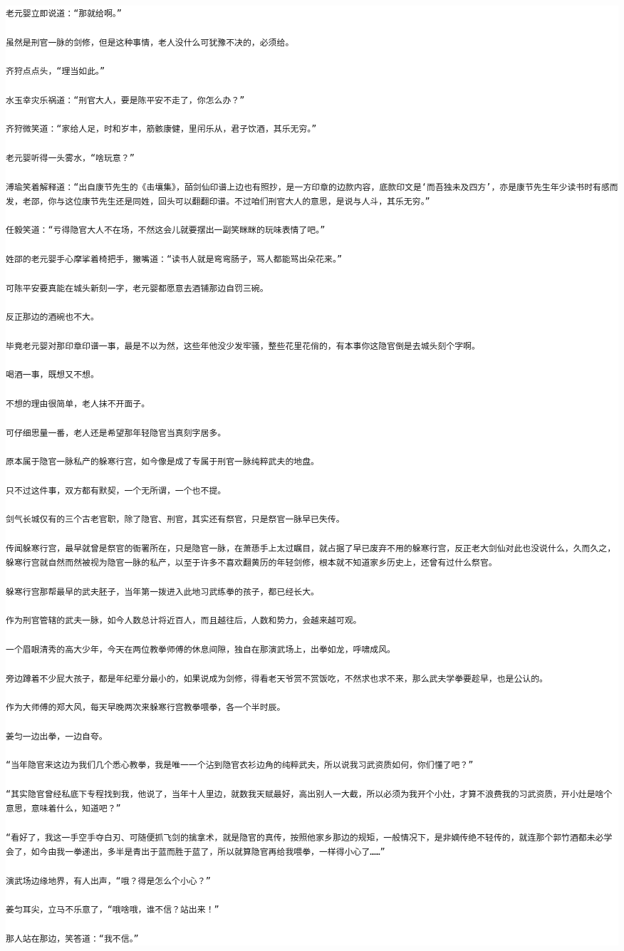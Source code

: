     老元婴立即说道：“那就给啊。”

    虽然是刑官一脉的剑修，但是这种事情，老人没什么可犹豫不决的，必须给。

    齐狩点点头，“理当如此。”

    水玉幸灾乐祸道：“刑官大人，要是陈平安不走了，你怎么办？”

    齐狩微笑道：“家给人足，时和岁丰，筋骸康健，里闬乐从，君子饮酒，其乐无穷。”

    老元婴听得一头雾水，“啥玩意？”

    溥瑜笑着解释道：“出自康节先生的《击壤集》，皕剑仙印谱上边也有照抄，是一方印章的边款内容，底款印文是‘而吾独未及四方’，亦是康节先生年少读书时有感而发，老邵，你与这位康节先生还是同姓，回头可以翻翻印谱。不过咱们刑官大人的意思，是说与人斗，其乐无穷。”

    任毅笑道：“亏得隐官大人不在场，不然这会儿就要摆出一副笑眯眯的玩味表情了吧。”

    姓邵的老元婴手心摩挲着椅把手，撇嘴道：“读书人就是弯弯肠子，骂人都能骂出朵花来。”

    可陈平安要真能在城头新刻一字，老元婴都愿意去酒铺那边自罚三碗。

    反正那边的酒碗也不大。

    毕竟老元婴对那印章印谱一事，最是不以为然，这些年他没少发牢骚，整些花里花俏的，有本事你这隐官倒是去城头刻个字啊。

    喝酒一事，既想又不想。

    不想的理由很简单，老人抹不开面子。

    可仔细思量一番，老人还是希望那年轻隐官当真刻字居多。

    原本属于隐官一脉私产的躲寒行宫，如今像是成了专属于刑官一脉纯粹武夫的地盘。

    只不过这件事，双方都有默契，一个无所谓，一个也不提。

    剑气长城仅有的三个古老官职，除了隐官、刑官，其实还有祭官，只是祭官一脉早已失传。

    传闻躲寒行宫，最早就曾是祭官的衙署所在，只是隐官一脉，在萧愻手上太过瞩目，就占据了早已废弃不用的躲寒行宫，反正老大剑仙对此也没说什么，久而久之，躲寒行宫就自然而然被视为隐官一脉的私产，以至于许多不喜欢翻黄历的年轻剑修，根本就不知道家乡历史上，还曾有过什么祭官。

    躲寒行宫那帮最早的武夫胚子，当年第一拨进入此地习武练拳的孩子，都已经长大。

    作为刑官管辖的武夫一脉，如今人数总计将近百人，而且越往后，人数和势力，会越来越可观。

    一个眉眼清秀的高大少年，今天在两位教拳师傅的休息间隙，独自在那演武场上，出拳如龙，呼啸成风。

    旁边蹲着不少屁大孩子，都是年纪辈分最小的，如果说成为剑修，得看老天爷赏不赏饭吃，不然求也求不来，那么武夫学拳要趁早，也是公认的。

    作为大师傅的郑大风，每天早晚两次来躲寒行宫教拳喂拳，各一个半时辰。

    姜匀一边出拳，一边自夸。

    “当年隐官来这边为我们几个悉心教拳，我是唯一一个沾到隐官衣衫边角的纯粹武夫，所以说我习武资质如何，你们懂了吧？”

    “其实隐官曾经私底下专程找到我，他说了，当年十人里边，就数我天赋最好，高出别人一大截，所以必须为我开个小灶，才算不浪费我的习武资质，开小灶是啥个意思，意味着什么，知道吧？”

    “看好了，我这一手空手夺白刃、可随便抓飞剑的擒拿术，就是隐官的真传，按照他家乡那边的规矩，一般情况下，是非嫡传绝不轻传的，就连那个郭竹酒都未必学会了，如今由我一拳递出，多半是青出于蓝而胜于蓝了，所以就算隐官再给我喂拳，一样得小心了……”

    演武场边缘地界，有人出声，“哦？得是怎么个小心？”

    姜匀耳尖，立马不乐意了，“哦啥哦，谁不信？站出来！”

    那人站在那边，笑答道：“我不信。”
